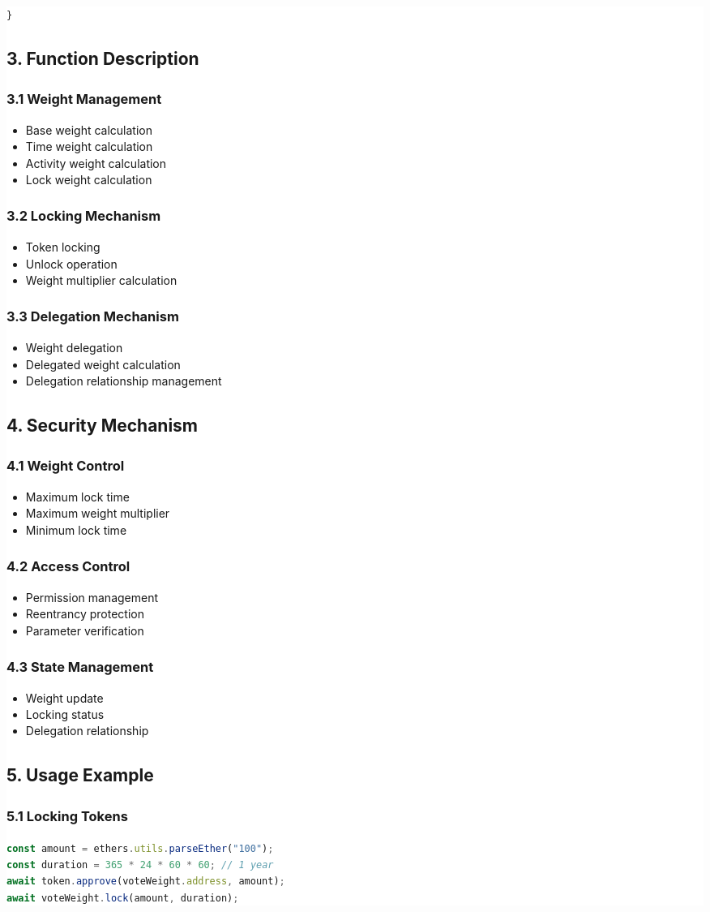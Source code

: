 ```solidity
}
```

## 3. Function Description

### 3.1 Weight Management
- Base weight calculation
- Time weight calculation
- Activity weight calculation
- Lock weight calculation

### 3.2 Locking Mechanism
- Token locking
- Unlock operation
- Weight multiplier calculation

### 3.3 Delegation Mechanism
- Weight delegation
- Delegated weight calculation
- Delegation relationship management

## 4. Security Mechanism

### 4.1 Weight Control
- Maximum lock time
- Maximum weight multiplier
- Minimum lock time

### 4.2 Access Control
- Permission management
- Reentrancy protection
- Parameter verification

### 4.3 State Management
- Weight update
- Locking status
- Delegation relationship

## 5. Usage Example

### 5.1 Locking Tokens
```javascript
const amount = ethers.utils.parseEther("100");
const duration = 365 * 24 * 60 * 60; // 1 year
await token.approve(voteWeight.address, amount);
await voteWeight.lock(amount, duration);
```
